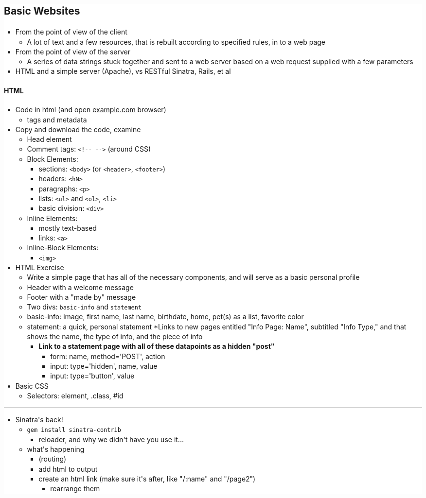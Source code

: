 ## Basic Websites
* From the point of view of the client
   * A lot of text and a few resources, that is rebuilt according to specified rules, in to a web page
* From the point of view of the server
   * A series of data strings stuck together and sent to a web server based on a web request supplied with a few parameters
* HTML and a simple server (Apache), vs RESTful Sinatra, Rails, et al

#### HTML

* Code in html (and open [example.com](http://example.com) browser)
   * tags and metadata
* Copy and download the code, examine
   * Head element
   * Comment tags: `<!-- -->` (around CSS)
   * Block Elements: 
      * sections: `<body>` (or `<header>`, `<footer>`)
      * headers: `<hN>`
      * paragraphs: `<p>`
      * lists: `<ul>` and `<ol>`, `<li>`
      * basic division: `<div>`
   * Inline Elements:
      * mostly text-based
      * links: `<a>`
   * Inline-Block Elements:
      * `<img>`
* HTML Exercise
   * Write a simple page that has all of the necessary components, and will serve as a basic personal profile
   * Header with a welcome message
   * Footer with a "made by" message
   * Two divs: `basic-info` and `statement`
   * basic-info: image, first name, last name, birthdate, home, pet(s) as a list, favorite color
   * statement: a quick, personal statement
   *Links to new pages entitled "Info Page: Name", subtitled "Info Type," and that shows the name, the type of info, and the piece of info
     * **Link to a statement page with all of these datapoints as a hidden "post"**
        * form: name, method='POST', action
        * input: type='hidden', name, value
        * input: type='button', value
* Basic CSS
   * Selectors: element, .class, #id
--------------

* Sinatra's back!
   * `gem install sinatra-contrib`
      * reloader, and why we didn't have you use it...
   * what's happening
      * (routing)
      * add html to output
      * create an html link (make sure it's after, like "/:name" and "/page2")
         * rearrange them
